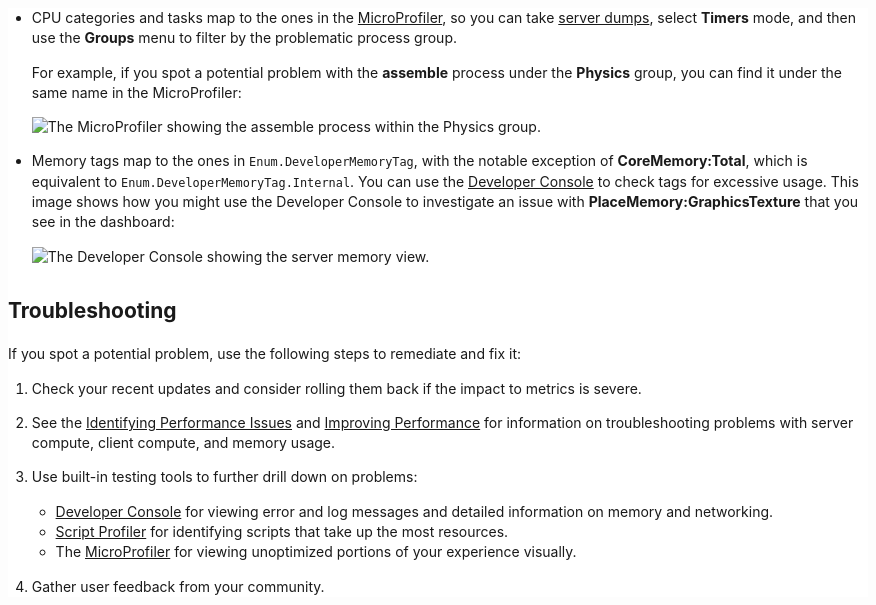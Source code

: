 - CPU categories and tasks map to the ones in the [MicroProfiler](../../studio/microprofiler/index.md), so you can take [server dumps](../../studio/microprofiler/index.md#profiling-the-server), select **Timers** mode, and then use the **Groups** menu to filter by the problematic process group.

  For example, if you spot a potential problem with the **assemble** process under the **Physics** group, you can find it under the same name in the MicroProfiler:

  <img src="../../assets/analytics/performance/perf-dash-micro.png" alt="The MicroProfiler showing the assemble process within the Physics group." width="700px" />

- Memory tags map to the ones in `Enum.DeveloperMemoryTag`, with the notable exception of **CoreMemory:Total**, which is equivalent to `Enum.DeveloperMemoryTag.Internal`. You can use the [Developer Console](../../studio/optimization/memory-usage.md#memory) to check tags for excessive usage. This image shows how you might use the Developer Console to investigate an issue with **PlaceMemory:GraphicsTexture** that you see in the dashboard:

  <img src="../../assets/analytics/performance/perf-dash-dev.png" alt="The Developer Console showing the server memory view." width="750px" />

## Troubleshooting

If you spot a potential problem, use the following steps to remediate and fix it:

1. Check your recent updates and consider rolling them back if the impact to metrics is severe.
2. See the [Identifying Performance Issues](../../performance-optimization/identifying.md) and [Improving Performance](../../performance-optimization/improving.md) for information on troubleshooting problems with server compute, client compute, and memory usage.
3. Use built-in testing tools to further drill down on problems:

   - [Developer Console](../../studio/developer-console.md) for viewing error and log messages and detailed information on memory and networking.
   - [Script Profiler](../../studio/optimization/scriptprofiler.md) for identifying scripts that take up the most resources.
   - The [MicroProfiler](../../studio/microprofiler/using-microprofiler.md) for viewing unoptimized portions of your experience visually.

4. Gather user feedback from your community.

